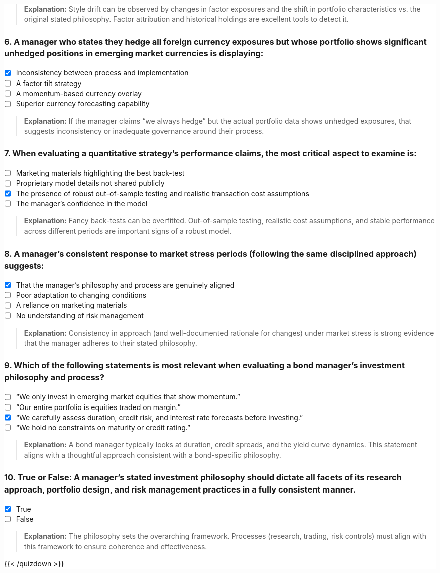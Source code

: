> **Explanation:** Style drift can be observed by changes in factor exposures and the shift in portfolio characteristics vs. the original stated philosophy. Factor attribution and historical holdings are excellent tools to detect it.

### 6. A manager who states they hedge all foreign currency exposures but whose portfolio shows significant unhedged positions in emerging market currencies is displaying:  
- [x] Inconsistency between process and implementation  
- [ ] A factor tilt strategy  
- [ ] A momentum-based currency overlay  
- [ ] Superior currency forecasting capability  

> **Explanation:** If the manager claims “we always hedge” but the actual portfolio data shows unhedged exposures, that suggests inconsistency or inadequate governance around their process.

### 7. When evaluating a quantitative strategy’s performance claims, the most critical aspect to examine is:  
- [ ] Marketing materials highlighting the best back-test  
- [ ] Proprietary model details not shared publicly  
- [x] The presence of robust out-of-sample testing and realistic transaction cost assumptions  
- [ ] The manager’s confidence in the model  

> **Explanation:** Fancy back-tests can be overfitted. Out-of-sample testing, realistic cost assumptions, and stable performance across different periods are important signs of a robust model.

### 8. A manager’s consistent response to market stress periods (following the same disciplined approach) suggests:  
- [x] That the manager’s philosophy and process are genuinely aligned  
- [ ] Poor adaptation to changing conditions  
- [ ] A reliance on marketing materials  
- [ ] No understanding of risk management  

> **Explanation:** Consistency in approach (and well-documented rationale for changes) under market stress is strong evidence that the manager adheres to their stated philosophy.

### 9. Which of the following statements is most relevant when evaluating a bond manager’s investment philosophy and process?  
- [ ] “We only invest in emerging market equities that show momentum.”  
- [ ] “Our entire portfolio is equities traded on margin.”  
- [x] “We carefully assess duration, credit risk, and interest rate forecasts before investing.”  
- [ ] “We hold no constraints on maturity or credit rating.”  

> **Explanation:** A bond manager typically looks at duration, credit spreads, and the yield curve dynamics. This statement aligns with a thoughtful approach consistent with a bond-specific philosophy.

### 10. True or False: A manager’s stated investment philosophy should dictate all facets of its research approach, portfolio design, and risk management practices in a fully consistent manner.  
- [x] True  
- [ ] False  

> **Explanation:** The philosophy sets the overarching framework. Processes (research, trading, risk controls) must align with this framework to ensure coherence and effectiveness.

{{< /quizdown >}}
